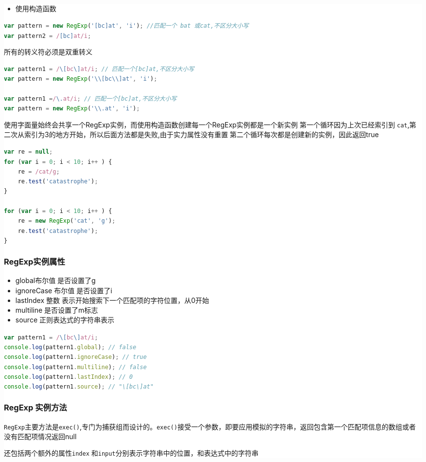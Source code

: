 - 使用构造函数

```js
var pattern = new RegExp('[bc]at', 'i'); //匹配一个 bat 或cat,不区分大小写
var pattern2 = /[bc]at/i;
```

所有的转义符必须是双重转义

```js
var pattern1 = /\[bc\]at/i; // 匹配一个[bc]at,不区分大小写
var pattern = new RegExp('\\[bc\\]at', 'i');

var pattern1 =/\.at/i; // 匹配一个[bc]at,不区分大小写
var pattern = new RegExp('\\.at', 'i');
```

使用字面量始终会共享一个RegExp实例，而使用构造函数创建每一个RegExp实例都是一个新实例
第一个循环因为上次已经索引到 `cat`,第二次从索引为3的地方开始，所以后面方法都是失败,由于实力属性没有重置
第二个循环每次都是创建新的实例，因此返回true

```js
var re = null;
for (var i = 0; i < 10; i++ ) {
    re = /cat/g;
    re.test('catastrophe');
}

for (var i = 0; i < 10; i++ ) {
    re = new RegExp('cat', 'g');
    re.test('catastrophe');
}
```

### RegExp实例属性

- global布尔值 是否设置了g
- ignoreCase 布尔值 是否设置了i
- lastIndex 整数  表示开始搜索下一个匹配项的字符位置，从0开始
- multiline 是否设置了m标志
- source 正则表达式的字符串表示

```js
var pattern1 = /\[bc\]at/i;
console.log(pattern1.global); // false
console.log(pattern1.ignoreCase); // true
console.log(pattern1.multiline); // false
console.log(pattern1.lastIndex); // 0
console.log(pattern1.source); // "\[bc\]at"
```

###  RegExp 实例方法

`RegExp`主要方法是`exec()`,专门为捕获组而设计的。`exec()`接受一个参数，即要应用模拟的字符串，返回包含第一个匹配项信息的数组或者没有匹配项情况返回null

还包括两个额外的属性`index` 和`input`分别表示字符串中的位置，和表达式中的字符串
